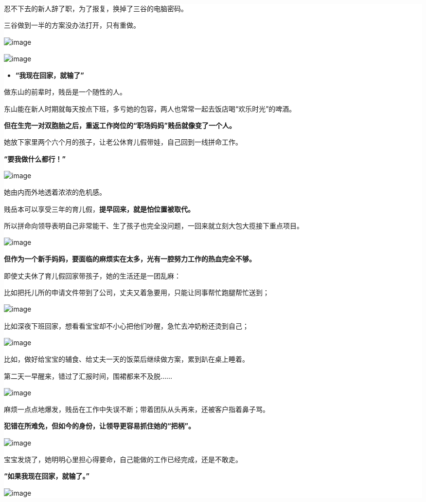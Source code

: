 忍不下去的新人辞了职，为了报复，换掉了三谷的电脑密码。

三谷做到一半的方案没办法打开，只有重做。

![image](http://upload-images.jianshu.io/upload_images/6943526-19b65a9e16a47da1?imageMogr2/auto-orient/strip%7CimageView2/2/w/1240)

![image](http://upload-images.jianshu.io/upload_images/6943526-9f235d7d667a4817?imageMogr2/auto-orient/strip%7CimageView2/2/w/1240)

*   **“我现在回家，就输了”**

做东山的前辈时，贱岳是一个随性的人。

东山能在新人时期就每天按点下班，多亏她的包容，两人也常常一起去饭店喝“欢乐时光”的啤酒。

**但在生完一对双胞胎之后，重返工作岗位的“职场妈妈”贱岳就像变了一个人。**

她放下家里两个六个月的孩子，让老公休育儿假带娃，自己回到一线拼命工作。

**“要我做什么都行！”**

![image](http://upload-images.jianshu.io/upload_images/6943526-220548735e03b380?imageMogr2/auto-orient/strip%7CimageView2/2/w/1240)

她由内而外地透着浓浓的危机感。

贱岳本可以享受三年的育儿假，**提早回来，就是怕位置被取代。**

所以拼命向领导表明自己非常能干、生了孩子也完全没问题，一回来就立刻大包大揽接下重点项目。

![image](http://upload-images.jianshu.io/upload_images/6943526-2c4eec9b9e2bb23b?imageMogr2/auto-orient/strip%7CimageView2/2/w/1240)

**但作为一个新手妈妈，要面临的麻烦实在太多，光有一腔努力工作的热血完全不够。**

即使丈夫休了育儿假回家带孩子，她的生活还是一团乱麻：

比如把托儿所的申请文件带到了公司，丈夫又着急要用，只能让同事帮忙跑腿帮忙送到；

![image](http://upload-images.jianshu.io/upload_images/6943526-23cd392fa3e1ae9c?imageMogr2/auto-orient/strip)

比如深夜下班回家，想看看宝宝却不小心把他们吵醒，急忙去冲奶粉还烫到自己；

![image](http://upload-images.jianshu.io/upload_images/6943526-85fe650c53a0974d?imageMogr2/auto-orient/strip)

比如，做好给宝宝的辅食、给丈夫一天的饭菜后继续做方案，累到趴在桌上睡着。

第二天一早醒来，错过了汇报时间，围裙都来不及脱……

![image](http://upload-images.jianshu.io/upload_images/6943526-d6c62bd89018b20c?imageMogr2/auto-orient/strip)

麻烦一点点地爆发，贱岳在工作中失误不断；带着团队从头再来，还被客户指着鼻子骂。

**犯错在所难免，但如今的身份，让领导更容易抓住她的“把柄”。**

![image](http://upload-images.jianshu.io/upload_images/6943526-14319095d61d43c5?imageMogr2/auto-orient/strip%7CimageView2/2/w/1240)

宝宝发烧了，她明明心里担心得要命，自己能做的工作已经完成，还是不敢走。

**“如果我现在回家，就输了。”**

![image](http://upload-images.jianshu.io/upload_images/6943526-213228bbc46f4631?imageMogr2/auto-orient/strip%7CimageView2/2/w/1240)
